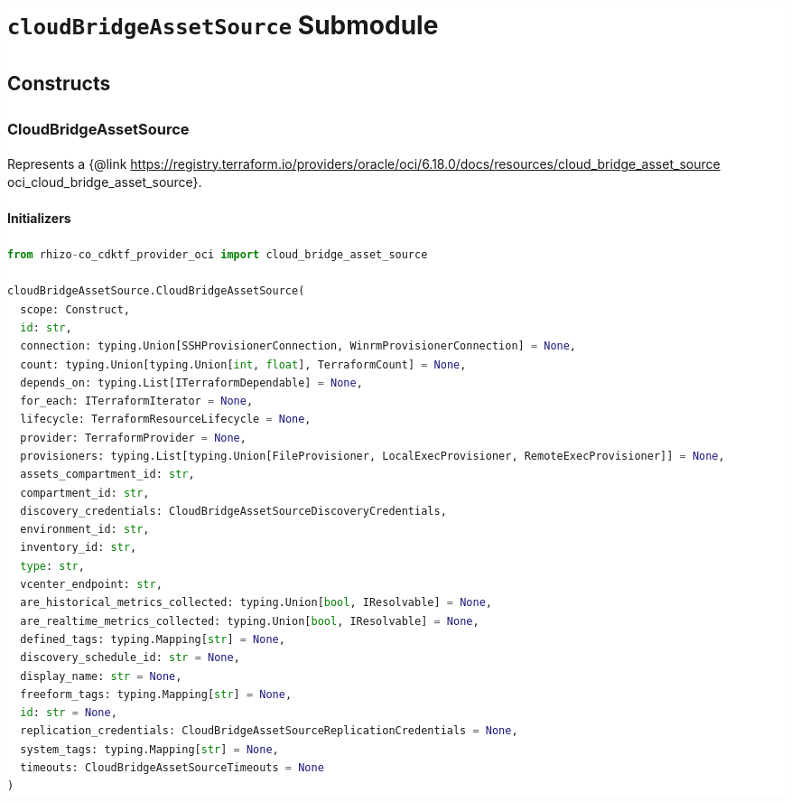 # `cloudBridgeAssetSource` Submodule <a name="`cloudBridgeAssetSource` Submodule" id="rhizo-co-terraform-provider-oci.cloudBridgeAssetSource"></a>

## Constructs <a name="Constructs" id="Constructs"></a>

### CloudBridgeAssetSource <a name="CloudBridgeAssetSource" id="rhizo-co-terraform-provider-oci.cloudBridgeAssetSource.CloudBridgeAssetSource"></a>

Represents a {@link https://registry.terraform.io/providers/oracle/oci/6.18.0/docs/resources/cloud_bridge_asset_source oci_cloud_bridge_asset_source}.

#### Initializers <a name="Initializers" id="rhizo-co-terraform-provider-oci.cloudBridgeAssetSource.CloudBridgeAssetSource.Initializer"></a>

```python
from rhizo-co_cdktf_provider_oci import cloud_bridge_asset_source

cloudBridgeAssetSource.CloudBridgeAssetSource(
  scope: Construct,
  id: str,
  connection: typing.Union[SSHProvisionerConnection, WinrmProvisionerConnection] = None,
  count: typing.Union[typing.Union[int, float], TerraformCount] = None,
  depends_on: typing.List[ITerraformDependable] = None,
  for_each: ITerraformIterator = None,
  lifecycle: TerraformResourceLifecycle = None,
  provider: TerraformProvider = None,
  provisioners: typing.List[typing.Union[FileProvisioner, LocalExecProvisioner, RemoteExecProvisioner]] = None,
  assets_compartment_id: str,
  compartment_id: str,
  discovery_credentials: CloudBridgeAssetSourceDiscoveryCredentials,
  environment_id: str,
  inventory_id: str,
  type: str,
  vcenter_endpoint: str,
  are_historical_metrics_collected: typing.Union[bool, IResolvable] = None,
  are_realtime_metrics_collected: typing.Union[bool, IResolvable] = None,
  defined_tags: typing.Mapping[str] = None,
  discovery_schedule_id: str = None,
  display_name: str = None,
  freeform_tags: typing.Mapping[str] = None,
  id: str = None,
  replication_credentials: CloudBridgeAssetSourceReplicationCredentials = None,
  system_tags: typing.Mapping[str] = None,
  timeouts: CloudBridgeAssetSourceTimeouts = None
)
```
